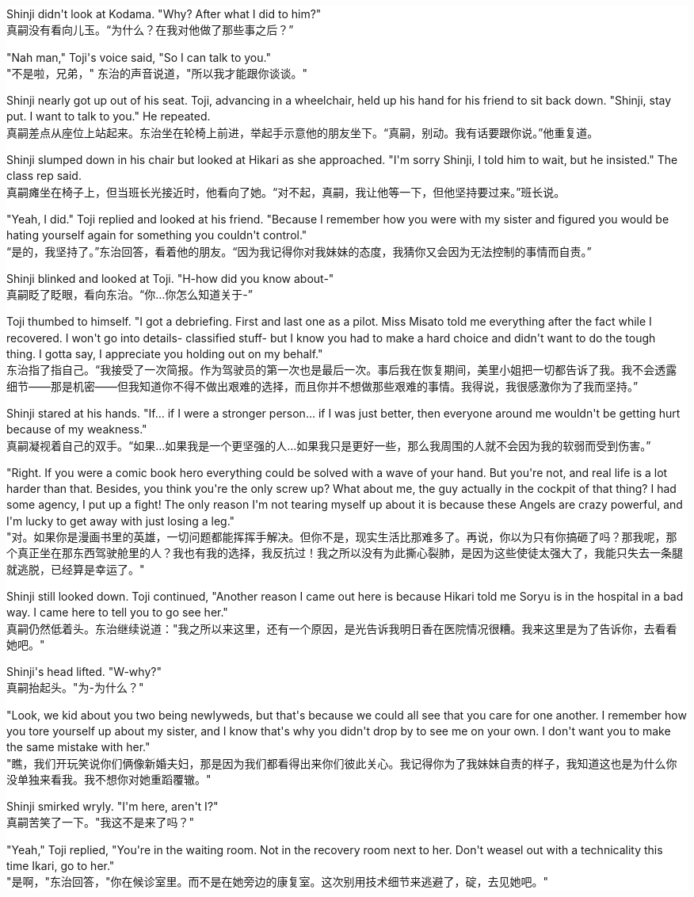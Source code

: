 Shinji didn't look at Kodama. "Why? After what I did to him?"  
真嗣没有看向儿玉。“为什么？在我对他做了那些事之后？”

"Nah man," Toji's voice said, "So I can talk to you."  
"不是啦，兄弟，" 东治的声音说道，"所以我才能跟你谈谈。"

Shinji nearly got up out of his seat. Toji, advancing in a wheelchair, held up his hand for his friend to sit back down. "Shinji, stay put. I want to talk to you." He repeated.  
真嗣差点从座位上站起来。东治坐在轮椅上前进，举起手示意他的朋友坐下。“真嗣，别动。我有话要跟你说。”他重复道。

Shinji slumped down in his chair but looked at Hikari as she approached. "I'm sorry Shinji, I told him to wait, but he insisted." The class rep said.  
真嗣瘫坐在椅子上，但当班长光接近时，他看向了她。“对不起，真嗣，我让他等一下，但他坚持要过来。”班长说。

"Yeah, I did." Toji replied and looked at his friend. "Because I remember how you were with my sister and figured you would be hating yourself again for something you couldn't control."  
“是的，我坚持了。”东治回答，看着他的朋友。“因为我记得你对我妹妹的态度，我猜你又会因为无法控制的事情而自责。”

Shinji blinked and looked at Toji. "H-how did you know about-"  
真嗣眨了眨眼，看向东治。“你…你怎么知道关于-”

Toji thumbed to himself. "I got a debriefing. First and last one as a pilot. Miss Misato told me everything after the fact while I recovered. I won't go into details- classified stuff- but I know you had to make a hard choice and didn't want to do the tough thing. I gotta say, I appreciate you holding out on my behalf."  
东治指了指自己。“我接受了一次简报。作为驾驶员的第一次也是最后一次。事后我在恢复期间，美里小姐把一切都告诉了我。我不会透露细节——那是机密——但我知道你不得不做出艰难的选择，而且你并不想做那些艰难的事情。我得说，我很感激你为了我而坚持。”

Shinji stared at his hands. "If… if I were a stronger person… if I was just better, then everyone around me wouldn't be getting hurt because of my weakness."  
真嗣凝视着自己的双手。“如果…如果我是一个更坚强的人…如果我只是更好一些，那么我周围的人就不会因为我的软弱而受到伤害。”

"Right. If you were a comic book hero everything could be solved with a wave of your hand. But you're not, and real life is a lot harder than that. Besides, you think you're the only screw up? What about me, the guy actually in the cockpit of that thing? I had some agency, I put up a fight! The only reason I'm not tearing myself up about it is because these Angels are crazy powerful, and I'm lucky to get away with just losing a leg."  
"对。如果你是漫画书里的英雄，一切问题都能挥挥手解决。但你不是，现实生活比那难多了。再说，你以为只有你搞砸了吗？那我呢，那个真正坐在那东西驾驶舱里的人？我也有我的选择，我反抗过！我之所以没有为此撕心裂肺，是因为这些使徒太强大了，我能只失去一条腿就逃脱，已经算是幸运了。"

Shinji still looked down. Toji continued, "Another reason I came out here is because Hikari told me Soryu is in the hospital in a bad way. I came here to tell you to go see her."  
真嗣仍然低着头。东治继续说道："我之所以来这里，还有一个原因，是光告诉我明日香在医院情况很糟。我来这里是为了告诉你，去看看她吧。"

Shinji's head lifted. "W-why?"  
真嗣抬起头。"为-为什么？"

"Look, we kid about you two being newlyweds, but that's because we could all see that you care for one another. I remember how you tore yourself up about my sister, and I know that's why you didn't drop by to see me on your own. I don't want you to make the same mistake with her."  
"瞧，我们开玩笑说你们俩像新婚夫妇，那是因为我们都看得出来你们彼此关心。我记得你为了我妹妹自责的样子，我知道这也是为什么你没单独来看我。我不想你对她重蹈覆辙。"

Shinji smirked wryly. "I'm here, aren't I?"  
真嗣苦笑了一下。"我这不是来了吗？"

"Yeah," Toji replied, "You're in the waiting room. Not in the recovery room next to her. Don't weasel out with a technicality this time Ikari, go to her."  
"是啊，"东治回答，"你在候诊室里。而不是在她旁边的康复室。这次别用技术细节来逃避了，碇，去见她吧。"
